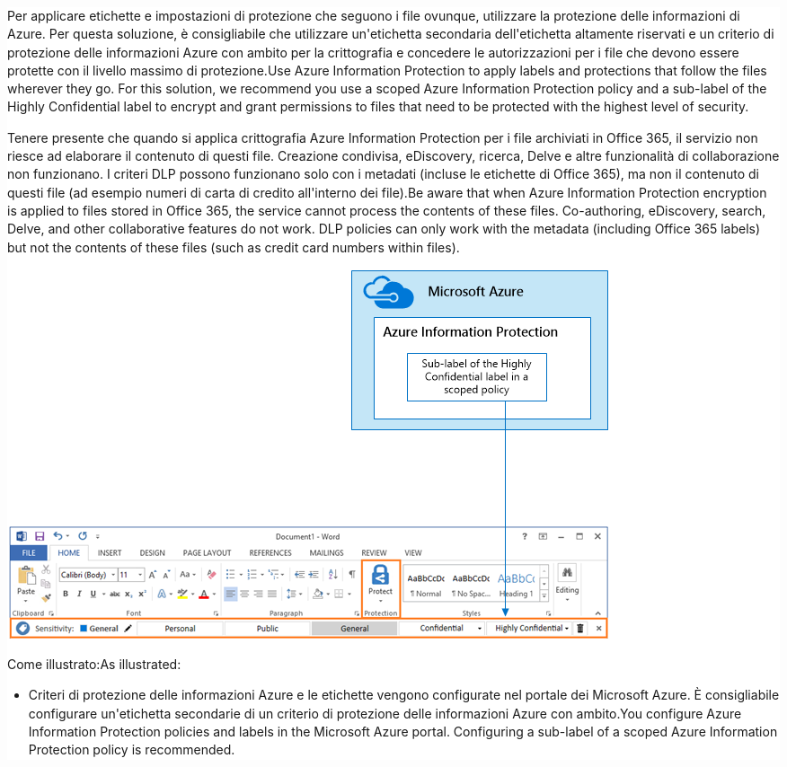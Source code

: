 <span data-ttu-id="0d1b2-p128">Per applicare etichette e impostazioni di protezione che seguono i file ovunque, utilizzare la protezione delle informazioni di Azure. Per questa soluzione, è consigliabile che utilizzare un'etichetta secondaria dell'etichetta altamente riservati e un criterio di protezione delle informazioni Azure con ambito per la crittografia e concedere le autorizzazioni per i file che devono essere protette con il livello massimo di protezione.</span><span class="sxs-lookup"><span data-stu-id="0d1b2-p128">Use Azure Information Protection to apply labels and protections that follow the files wherever they go. For this solution, we recommend you use a scoped Azure Information Protection policy and a sub-label of the Highly Confidential label to encrypt and grant permissions to files that need to be protected with the highest level of security.</span></span> 
  
<span data-ttu-id="0d1b2-p129">Tenere presente che quando si applica crittografia Azure Information Protection per i file archiviati in Office 365, il servizio non riesce ad elaborare il contenuto di questi file. Creazione condivisa, eDiscovery, ricerca, Delve e altre funzionalità di collaborazione non funzionano. I criteri DLP possono funzionano solo con i metadati (incluse le etichette di Office 365), ma non il contenuto di questi file (ad esempio numeri di carta di credito all'interno dei file).</span><span class="sxs-lookup"><span data-stu-id="0d1b2-p129">Be aware that when Azure Information Protection encryption is applied to files stored in Office 365, the service cannot process the contents of these files. Co-authoring, eDiscovery, search, Delve, and other collaborative features do not work. DLP policies can only work with the metadata (including Office 365 labels) but not the contents of these files (such as credit card numbers within files).</span></span>
  
![Protezione delle informazioni di Azure è configurato in Azure e le etichette vengono visualizzate nella barra degli strumenti del client](images/1266a7a0-5078-49ab-bbf1-b0cf41451f62.png)
  
<span data-ttu-id="0d1b2-253">Come illustrato:</span><span class="sxs-lookup"><span data-stu-id="0d1b2-253">As illustrated:</span></span>
  
- <span data-ttu-id="0d1b2-p130">Criteri di protezione delle informazioni Azure e le etichette vengono configurate nel portale dei Microsoft Azure. È consigliabile configurare un'etichetta secondarie di un criterio di protezione delle informazioni Azure con ambito.</span><span class="sxs-lookup"><span data-stu-id="0d1b2-p130">You configure Azure Information Protection policies and labels in the Microsoft Azure portal. Configuring a sub-label of a scoped Azure Information Protection policy is recommended.</span></span>
    